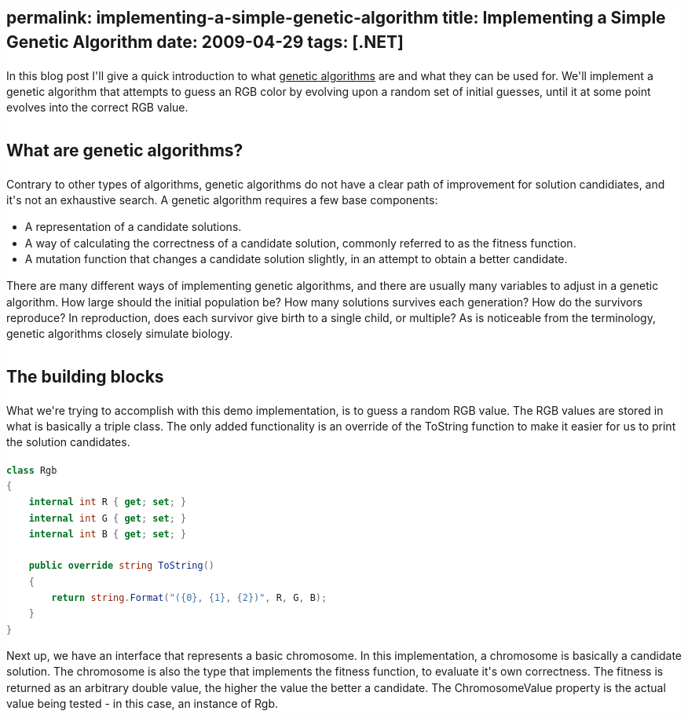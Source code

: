 permalink: implementing-a-simple-genetic-algorithm
title: Implementing a Simple Genetic Algorithm
date: 2009-04-29
tags: [.NET]
---
In this blog post I'll give a quick introduction to what [genetic algorithms](http://en.wikipedia.org/wiki/Genetic_algorithm) are and what they can be used for. We'll implement a genetic algorithm that attempts to guess an RGB color by evolving upon a random set of initial guesses, until it at some point evolves into the correct RGB value.

## What are genetic algorithms?

Contrary to other types of algorithms, genetic algorithms do not have a clear path of improvement for solution candidiates, and it's not an exhaustive search. A genetic algorithm requires a few base components:

<ul>
	<li>A representation of a candidate solutions.</li>
	<li>A way of calculating the correctness of a candidate solution, commonly referred to as the fitness function.</li>
	<li>A mutation function that changes a candidate solution slightly, in an attempt to obtain a better candidate.</li>
</ul>

There are many different ways of implementing genetic algorithms, and there are usually many variables to adjust in a genetic algorithm. How large should the initial population be? How many solutions survives each generation? How do the survivors reproduce? In reproduction, does each survivor give birth to a single child, or multiple? As is noticeable from the terminology, genetic algorithms closely simulate biology.

## The building blocks

What we're trying to accomplish with this demo implementation, is to guess a random RGB value. The RGB values are stored in what is basically a triple class. The only added functionality is an override of the ToString function to make it easier for us to print the solution candidates.

```csharp
class Rgb
{
	internal int R { get; set; }
	internal int G { get; set; }
	internal int B { get; set; }

	public override string ToString()
	{
		return string.Format("({0}, {1}, {2})", R, G, B);
	}
}
```

Next up, we have an interface that represents a basic chromosome. In this implementation, a chromosome is basically a candidate solution. The chromosome is also the type that implements the fitness function, to evaluate it's own correctness. The fitness is returned as an arbitrary double value, the higher the value the better a candidate. The ChromosomeValue property is the actual value being tested - in this case, an instance of Rgb.
